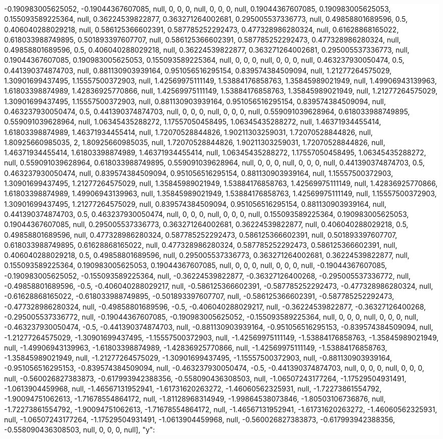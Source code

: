 -0.190983005625052, -0.19044367607085, null, 0, 0, 0, null, 0, 0, 0, null, 0.19044367607085, 0.190983005625053, 0.155093589225364, null, 0.36224539822877, 0.363271264002681, 0.295005537336773, null, 0.49858801689596, 0.5, 0.406040288029218, null, 0.586125366602391, 0.587785252292473, 0.477328986280324, null, 0.61628868165022, 0.618033988749895, 0.501893397607707, null, 0.586125366602391, 0.587785252292473, 0.477328986280324, null, 0.49858801689596, 0.5, 0.406040288029218, null, 0.36224539822877, 0.363271264002681, 0.295005537336773, null, 0.19044367607085, 0.190983005625053, 0.155093589225364, null, 0, 0, 0, null, 0, 0, 0, null, 0.463237930050474, 0.5, 0.441390374874703, null, 0.881130903939164, 0.951056516295154, 0.839574384509094, null, 1.21277264575029, 1.30901699437495, 1.15557500372903, null, 1.42569975111149, 1.53884176858763, 1.35845989021949, null, 1.49906943139963, 1.61803398874989, 1.42836925770866, null, 1.42569975111149, 1.53884176858763, 1.35845989021949, null, 1.21277264575029, 1.30901699437495, 1.15557500372903, null, 0.881130903939164, 0.951056516295154, 0.839574384509094, null, 0.463237930050474, 0.5, 0.441390374874703, null, 0, 0, 0, null, 0, 0, 0, null, 0.559091039628964, 0.618033988749895, 0.559091039628964, null, 1.06345435288272, 1.17557050458495, 1.06345435288272, null, 1.46371934455414, 1.61803398874989, 1.46371934455414, null, 1.72070528844826, 1.90211303259031, 1.72070528844826, null, 1.80925660985035, 2, 1.80925660985035, null, 1.72070528844826, 1.90211303259031, 1.72070528844826, null, 1.46371934455414, 1.61803398874989, 1.46371934455414, null, 1.06345435288272, 1.17557050458495, 1.06345435288272, null, 0.559091039628964, 0.618033988749895, 0.559091039628964, null, 0, 0, 0, null, 0, 0, 0, null, 0.441390374874703, 0.5, 0.463237930050474, null, 0.839574384509094, 0.951056516295154, 0.881130903939164, null, 1.15557500372903, 1.30901699437495, 1.21277264575029, null, 1.35845989021949, 1.53884176858763, 1.42569975111149, null, 1.42836925770866, 1.61803398874989, 1.49906943139963, null, 1.35845989021949, 1.53884176858763, 1.42569975111149, null, 1.15557500372903, 1.30901699437495, 1.21277264575029, null, 0.839574384509094, 0.951056516295154, 0.881130903939164, null, 0.441390374874703, 0.5, 0.463237930050474, null, 0, 0, 0, null, 0, 0, 0, null, 0.155093589225364, 0.190983005625053, 0.19044367607085, null, 0.295005537336773, 0.363271264002681, 0.36224539822877, null, 0.406040288029218, 0.5, 0.49858801689596, null, 0.477328986280324, 0.587785252292473, 0.586125366602391, null, 0.501893397607707, 0.618033988749895, 0.61628868165022, null, 0.477328986280324, 0.587785252292473, 0.586125366602391, null, 0.406040288029218, 0.5, 0.49858801689596, null, 0.295005537336773, 0.363271264002681, 0.36224539822877, null, 0.155093589225364, 0.190983005625053, 0.19044367607085, null, 0, 0, 0, null, 0, 0, 0, null, -0.19044367607085, -0.190983005625052, -0.155093589225364, null, -0.36224539822877, -0.36327126400268, -0.295005537336772, null, -0.49858801689596, -0.5, -0.406040288029217, null, -0.586125366602391, -0.587785252292473, -0.477328986280324, null, -0.61628868165022, -0.618033988749895, -0.501893397607707, null, -0.586125366602391, -0.587785252292473, -0.477328986280324, null, -0.49858801689596, -0.5, -0.406040288029217, null, -0.36224539822877, -0.36327126400268, -0.295005537336772, null, -0.19044367607085, -0.190983005625052, -0.155093589225364, null, 0, 0, 0, null, 0, 0, 0, null, -0.463237930050474, -0.5, -0.441390374874703, null, -0.881130903939164, -0.951056516295153, -0.839574384509094, null, -1.21277264575029, -1.30901699437495, -1.15557500372903, null, -1.42569975111149, -1.53884176858763, -1.35845989021949, null, -1.49906943139963, -1.61803398874989, -1.42836925770866, null, -1.42569975111149, -1.53884176858763, -1.35845989021949, null, -1.21277264575029, -1.30901699437495, -1.15557500372903, null, -0.881130903939164, -0.951056516295153, -0.839574384509094, null, -0.463237930050474, -0.5, -0.441390374874703, null, 0, 0, 0, null, 0, 0, 0, null, -0.560026827383873, -0.617993942388356, -0.558090436308503, null, -1.06507243177264, -1.17529504931491, -1.0613904459968, null, -1.46567131952941, -1.61731620263272, -1.46060562325931, null, -1.72273861554792, -1.90094751062613, -1.71678554864172, null, -1.81128968314949, -1.99864538073846, -1.80503106736876, null, -1.72273861554792, -1.90094751062613, -1.71678554864172, null, -1.46567131952941, -1.61731620263272, -1.46060562325931, null, -1.06507243177264, -1.17529504931491, -1.0613904459968, null, -0.560026827383873, -0.617993942388356, -0.558090436308503, null, 0, 0, 0, null], "y":